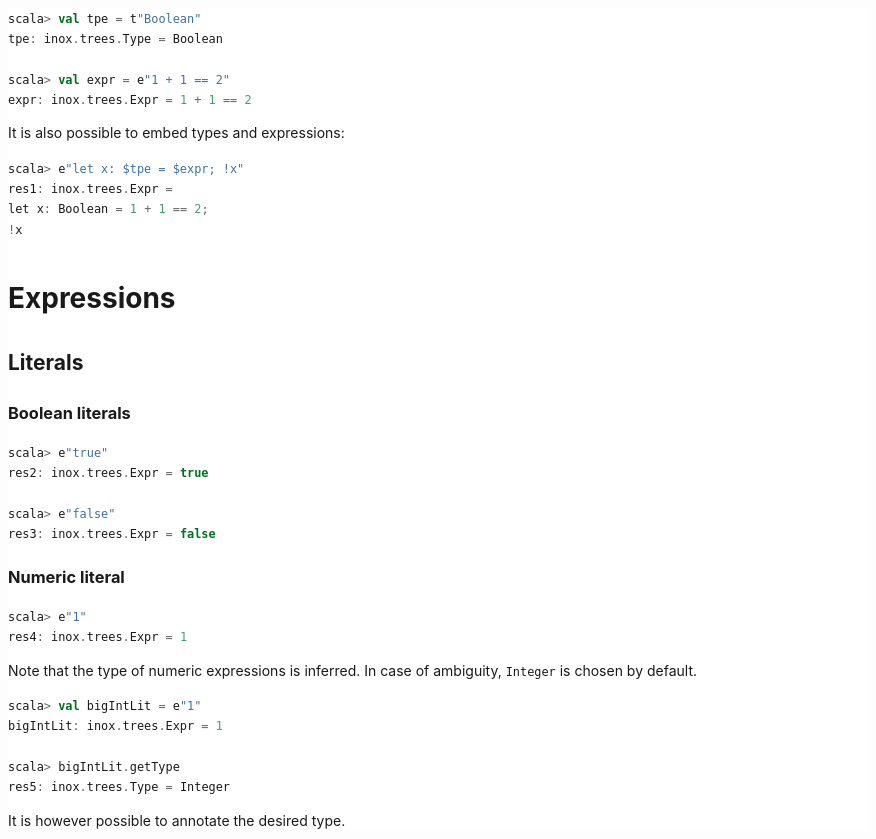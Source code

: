 ```scala
scala> val tpe = t"Boolean"
tpe: inox.trees.Type = Boolean

scala> val expr = e"1 + 1 == 2"
expr: inox.trees.Expr = 1 + 1 == 2
```

It is also possible to embed types and expressions:

```scala
scala> e"let x: $tpe = $expr; !x"
res1: inox.trees.Expr =
let x: Boolean = 1 + 1 == 2;
!x
```

<a name="expressions"></a>
# Expressions

<a name="literals"></a>
## Literals

<a name="boolean-literals"></a>
### Boolean literals

```scala
scala> e"true"
res2: inox.trees.Expr = true

scala> e"false"
res3: inox.trees.Expr = false
```

<a name="numeric-literals"></a>
### Numeric literal

```scala
scala> e"1"
res4: inox.trees.Expr = 1
```

Note that the type of numeric expressions is inferred. In case of ambiguity, `Integer` is chosen by default.

```scala
scala> val bigIntLit = e"1"
bigIntLit: inox.trees.Expr = 1

scala> bigIntLit.getType
res5: inox.trees.Type = Integer
```

It is however possible to annotate the desired type.

